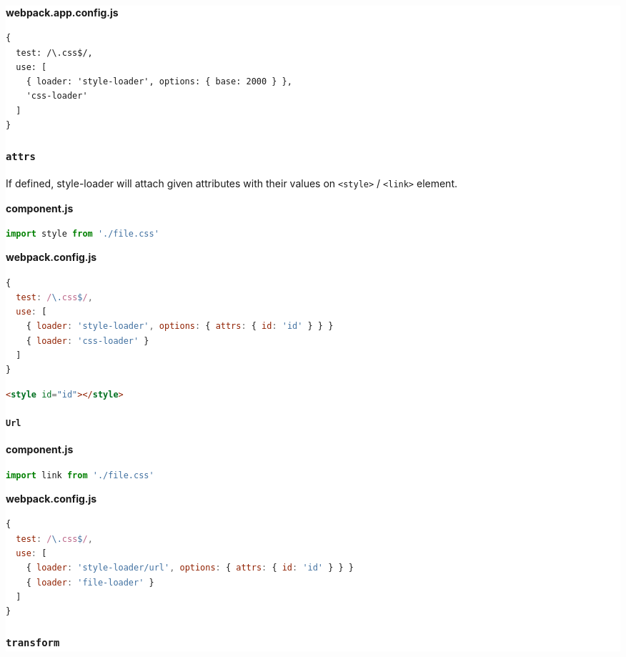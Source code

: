 **webpack.app.config.js**
```
{
  test: /\.css$/,
  use: [
    { loader: 'style-loader', options: { base: 2000 } },
    'css-loader'
  ]
}
```

### `attrs`

If defined, style-loader will attach given attributes with their values on `<style>` / `<link>` element.

**component.js**
```js
import style from './file.css'
```

**webpack.config.js**
```js
{
  test: /\.css$/,
  use: [
    { loader: 'style-loader', options: { attrs: { id: 'id' } } }
    { loader: 'css-loader' }
  ]
}
```

```html
<style id="id"></style>
```

#### `Url`

**component.js**
```js
import link from './file.css'
```

**webpack.config.js**
```js
{
  test: /\.css$/,
  use: [
    { loader: 'style-loader/url', options: { attrs: { id: 'id' } } }
    { loader: 'file-loader' }
  ]
}
```

### `transform`
